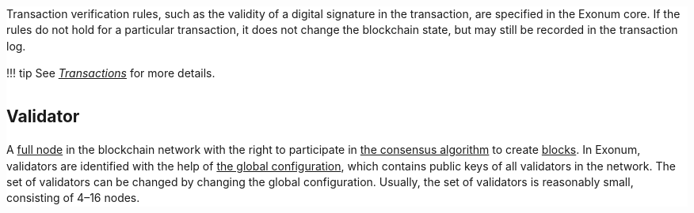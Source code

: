 Transaction verification rules, such as the validity of a digital signature in
the transaction, are specified in the Exonum core. If the rules do not
hold for a particular transaction, it does not change the blockchain state, but
may still be recorded in the transaction log.

!!! tip
    See [*Transactions*](architecture/transactions.md) for more details.

## Validator

A [full node](#full-node) in the blockchain network with the right to
participate
in [the consensus algorithm](#consensus) to create [blocks](#block). In Exonum,
validators are identified with the help of
[the global configuration](#global-configuration),
which contains public keys of all validators in the network. The set of
validators
can be changed by changing the global configuration. Usually, the set of
validators
is reasonably small, consisting of 4–16 nodes.

[wiki:linked-ts]: https://en.wikipedia.org/wiki/Linked_timestamping
[wiki:pkc]: https://en.wikipedia.org/wiki/Public-key_cryptography
[wiki:non-rep]: https://en.wikipedia.org/wiki/Non-repudiation
[wiki:acid]: https://en.wikipedia.org/wiki/ACID
[rocksdb]: http://rocksdb.org
[exonum]: https://github.com/exonum/exonum/
[wiki:mt]: https://en.wikipedia.org/wiki/Merkle_tree
[wiki:p-tree]: https://en.wikipedia.org/wiki/Radix_tree
[wiki:commitment]: https://en.wikipedia.org/wiki/Commitment_scheme
[pbft]: http://pmg.csail.mit.edu/papers/osdi99.pdf
[mysql-stored]: https://dev.mysql.com/doc/refman/5.6/en/stored-routines.html
[sodiumoxide]: https://github.com/sodiumoxide/sodiumoxide
[libsodium]: https://download.libsodium.org/doc/
[tweetnacl]: https://github.com/dchest/tweetnacl-js
[ed25519]: https://ed25519.cr.yp.to/
[wiki:hash]: https://en.wikipedia.org/wiki/Cryptographic_hash_function
[sha-256]: http://nvlpubs.nist.gov/nistpubs/FIPS/NIST.FIPS.180-4.pdf
[sha.js]: https://www.npmjs.com/package/sha.js
[ORM]: https://en.wikipedia.org/wiki/Object-relational_mapping

